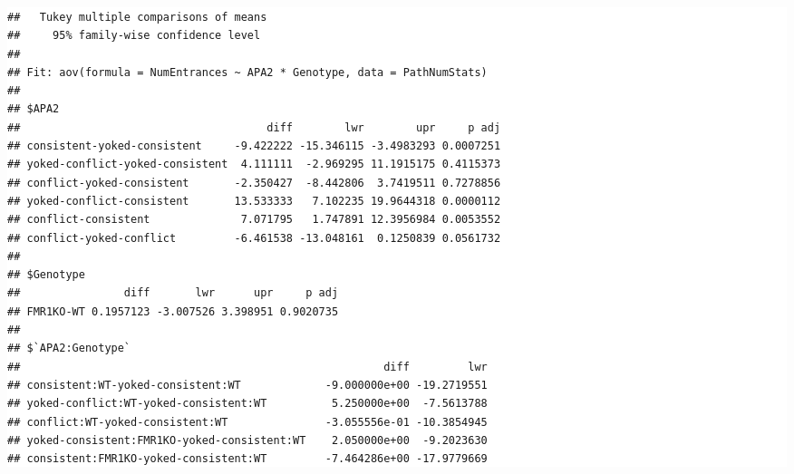     ##   Tukey multiple comparisons of means
    ##     95% family-wise confidence level
    ## 
    ## Fit: aov(formula = NumEntrances ~ APA2 * Genotype, data = PathNumStats)
    ## 
    ## $APA2
    ##                                      diff        lwr        upr     p adj
    ## consistent-yoked-consistent     -9.422222 -15.346115 -3.4983293 0.0007251
    ## yoked-conflict-yoked-consistent  4.111111  -2.969295 11.1915175 0.4115373
    ## conflict-yoked-consistent       -2.350427  -8.442806  3.7419511 0.7278856
    ## yoked-conflict-consistent       13.533333   7.102235 19.9644318 0.0000112
    ## conflict-consistent              7.071795   1.747891 12.3956984 0.0053552
    ## conflict-yoked-conflict         -6.461538 -13.048161  0.1250839 0.0561732
    ## 
    ## $Genotype
    ##                diff       lwr      upr     p adj
    ## FMR1KO-WT 0.1957123 -3.007526 3.398951 0.9020735
    ## 
    ## $`APA2:Genotype`
    ##                                                        diff         lwr
    ## consistent:WT-yoked-consistent:WT             -9.000000e+00 -19.2719551
    ## yoked-conflict:WT-yoked-consistent:WT          5.250000e+00  -7.5613788
    ## conflict:WT-yoked-consistent:WT               -3.055556e-01 -10.3854945
    ## yoked-consistent:FMR1KO-yoked-consistent:WT    2.050000e+00  -9.2023630
    ## consistent:FMR1KO-yoked-consistent:WT         -7.464286e+00 -17.9779669